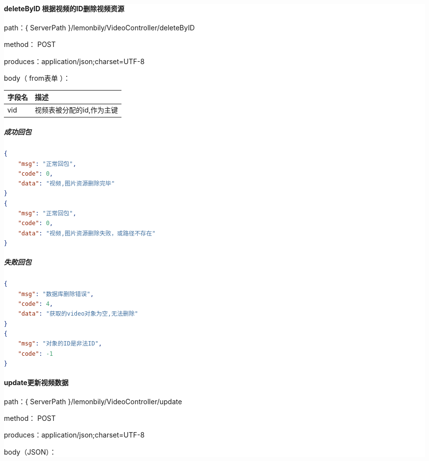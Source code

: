

#### deleteByID 根据视频的ID删除视频资源

path：{ ServerPath }/lemonbily/VideoController/deleteByID

method： POST

produces：application/json;charset=UTF-8

body（ from表单 ）：

| 字段名 | 描述                      |
| ------ | :------------------------ |
| vid    | 视频表被分配的id,作为主键 |

##### 成功回包

```json
{
    "msg": "正常回包",
    "code": 0,
    "data": "视频,图片资源删除完毕"
}
{
    "msg": "正常回包",
    "code": 0,
    "data": "视频,图片资源删除失败，或路径不存在"
}
```



##### 失败回包

```json
{
    "msg": "数据库删除错误",
    "code": 4,
    "data": "获取的video对象为空,无法删除"
}
{
    "msg": "对象的ID是非法ID",
    "code": -1
}
```



#### update更新视频数据

path：{ ServerPath }/lemonbily/VideoController/update

method： POST

produces：application/json;charset=UTF-8

body（JSON）：

